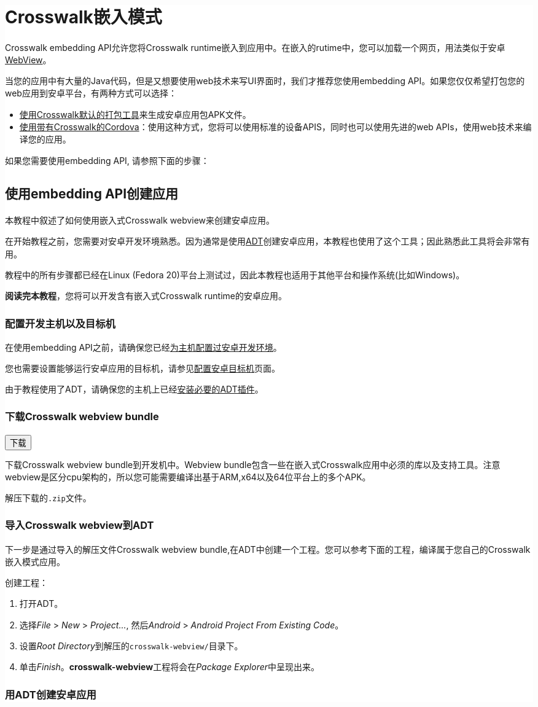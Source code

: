# Crosswalk嵌入模式

Crosswalk embedding API允许您将Crosswalk runtime嵌入到应用中。在嵌入的rutime中，您可以加载一个网页，用法类似于安卓[WebView](http://developer.android.com/guide/webapps/webview.html)。

当您的应用中有大量的Java代码，但是又想要使用web技术来写UI界面时，我们才推荐您使用embedding API。如果您仅仅希望打包您的web应用到安卓平台，有两种方式可以选择：

*   [使用Crosswalk默认的打包工具](/documentation/android/build_an_application_zh.html)来生成安卓应用包APK文件。
*   [使用带有Crosswalk的Cordova](/documentation/cordova_zh.html)：使用这种方式，您将可以使用标准的设备APIS，同时也可以使用先进的web APIs，使用web技术来编译您的应用。

如果您需要使用embedding API, 请参照下面的步骤：

## 使用embedding API创建应用

本教程中叙述了如何使用嵌入式Crosswalk webview来创建安卓应用。

在开始教程之前，您需要对安卓开发环境熟悉。因为通常是使用[ADT](http://developer.android.com/tools/sdk/eclipse-adt.html)创建安卓应用，本教程也使用了这个工具；因此熟悉此工具将会非常有用。

教程中的所有步骤都已经在Linux (Fedora 20)平台上测试过，因此本教程也适用于其他平台和操作系统(比如Windows)。

**阅读完本教程**，您将可以开发含有嵌入式Crosswalk runtime的安卓应用。

### 配置开发主机以及目标机

在使用embedding API之前，请确保您已经[为主机配置过安卓开发环境](/documentation/android/system_setup_zh.html)。

您也需要设置能够运行安卓应用的目标机，请参见[配置安卓目标机](/documentation/android/android_target_setup_zh.html)页面。

由于教程使用了ADT，请确保您的主机上已经[安装必要的ADT插件](http://developer.android.com/tools/sdk/eclipse-adt.html)。

### 下载Crosswalk webview bundle

<button onclick="location.href = '/documentation/downloads_zh.html';">下载</button>

下载Crosswalk webview bundle到开发机中。Webview bundle包含一些在嵌入式Crosswalk应用中必须的库以及支持工具。注意webview是区分cpu架构的，所以您可能需要编译出基于ARM,x64以及64位平台上的多个APK。

解压下载的`.zip`文件。

### 导入Crosswalk webview到ADT

下一步是通过导入的解压文件Crosswalk webview bundle,在ADT中创建一个工程。您可以参考下面的工程，编译属于您自己的Crosswalk嵌入模式应用。

创建工程：

1.  打开ADT。

2.  选择*File* > *New* > *Project...*, 然后*Android* > *Android Project From Existing Code*。

3.  设置*Root Directory*到解压的`crosswalk-webview/`目录下。

4.  单击*Finish*。**crosswalk-webview**工程将会在*Package Explorer*中呈现出来。

### 用ADT创建安卓应用
